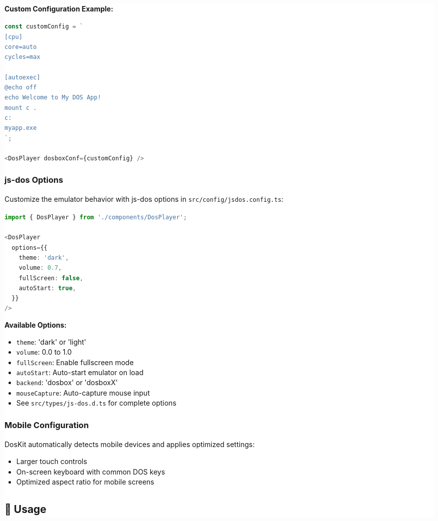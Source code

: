 **Custom Configuration Example:**

```typescript
const customConfig = `
[cpu]
core=auto
cycles=max

[autoexec]
@echo off
echo Welcome to My DOS App!
mount c .
c:
myapp.exe
`;

<DosPlayer dosboxConf={customConfig} />
```

### js-dos Options

Customize the emulator behavior with js-dos options in `src/config/jsdos.config.ts`:

```typescript
import { DosPlayer } from './components/DosPlayer';

<DosPlayer
  options={{
    theme: 'dark',
    volume: 0.7,
    fullScreen: false,
    autoStart: true,
  }}
/>
```

**Available Options:**
- `theme`: 'dark' or 'light'
- `volume`: 0.0 to 1.0
- `fullScreen`: Enable fullscreen mode
- `autoStart`: Auto-start emulator on load
- `backend`: 'dosbox' or 'dosboxX'
- `mouseCapture`: Auto-capture mouse input
- See `src/types/js-dos.d.ts` for complete options

### Mobile Configuration

DosKit automatically detects mobile devices and applies optimized settings:
- Larger touch controls
- On-screen keyboard with common DOS keys
- Optimized aspect ratio for mobile screens

## 📖 Usage
